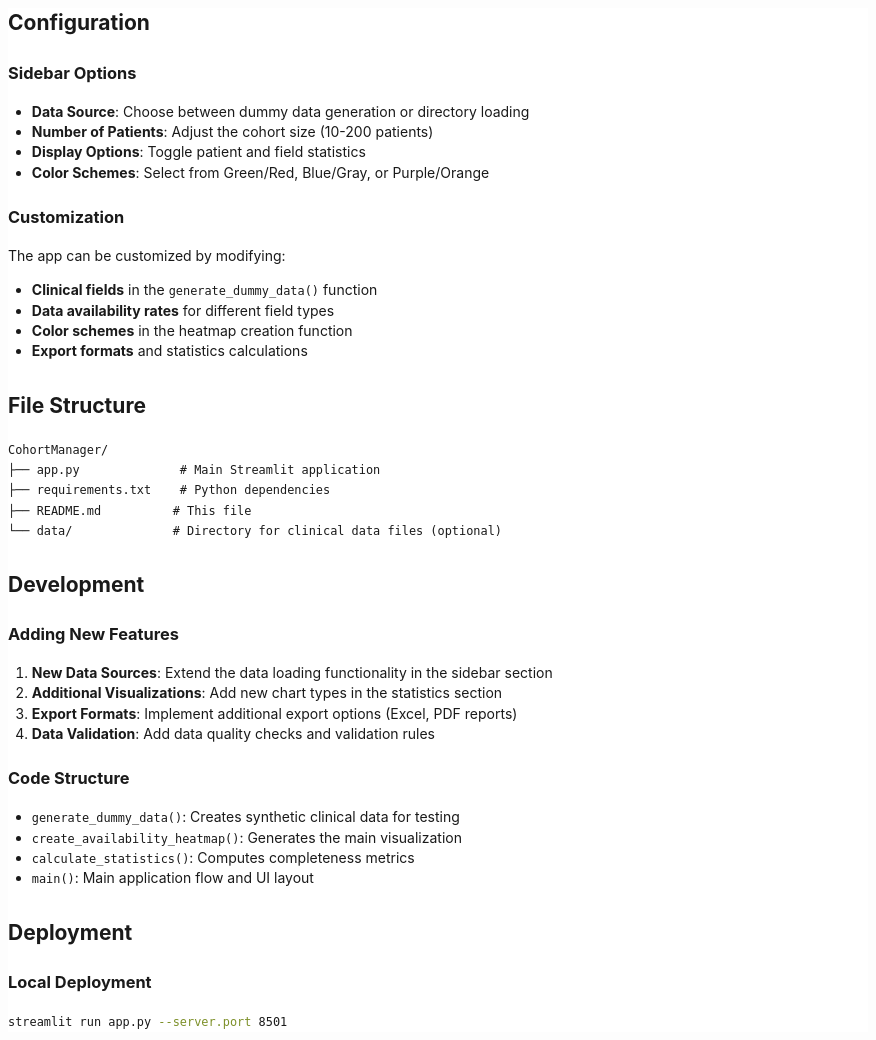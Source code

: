 ## Configuration

### Sidebar Options

- **Data Source**: Choose between dummy data generation or directory loading
- **Number of Patients**: Adjust the cohort size (10-200 patients)
- **Display Options**: Toggle patient and field statistics
- **Color Schemes**: Select from Green/Red, Blue/Gray, or Purple/Orange

### Customization

The app can be customized by modifying:
- **Clinical fields** in the `generate_dummy_data()` function
- **Data availability rates** for different field types
- **Color schemes** in the heatmap creation function
- **Export formats** and statistics calculations

## File Structure

```
CohortManager/
├── app.py              # Main Streamlit application
├── requirements.txt    # Python dependencies
├── README.md          # This file
└── data/              # Directory for clinical data files (optional)
```

## Development

### Adding New Features

1. **New Data Sources**: Extend the data loading functionality in the sidebar section
2. **Additional Visualizations**: Add new chart types in the statistics section
3. **Export Formats**: Implement additional export options (Excel, PDF reports)
4. **Data Validation**: Add data quality checks and validation rules

### Code Structure

- `generate_dummy_data()`: Creates synthetic clinical data for testing
- `create_availability_heatmap()`: Generates the main visualization
- `calculate_statistics()`: Computes completeness metrics
- `main()`: Main application flow and UI layout

## Deployment

### Local Deployment
```bash
streamlit run app.py --server.port 8501
```
